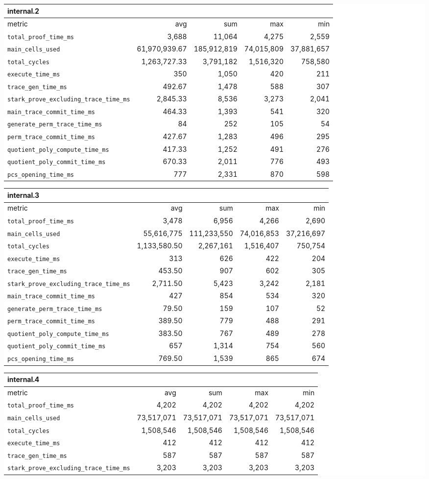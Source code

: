 | internal.2 |||||
|:---|---:|---:|---:|---:|
|metric|avg|sum|max|min|
| `total_proof_time_ms ` |  3,688 |  11,064 |  4,275 |  2,559 |
| `main_cells_used     ` |  61,970,939.67 |  185,912,819 |  74,015,809 |  37,881,657 |
| `total_cycles        ` |  1,263,727.33 |  3,791,182 |  1,516,320 |  758,580 |
| `execute_time_ms     ` |  350 |  1,050 |  420 |  211 |
| `trace_gen_time_ms   ` |  492.67 |  1,478 |  588 |  307 |
| `stark_prove_excluding_trace_time_ms` |  2,845.33 |  8,536 |  3,273 |  2,041 |
| `main_trace_commit_time_ms` |  464.33 |  1,393 |  541 |  320 |
| `generate_perm_trace_time_ms` |  84 |  252 |  105 |  54 |
| `perm_trace_commit_time_ms` |  427.67 |  1,283 |  496 |  295 |
| `quotient_poly_compute_time_ms` |  417.33 |  1,252 |  491 |  276 |
| `quotient_poly_commit_time_ms` |  670.33 |  2,011 |  776 |  493 |
| `pcs_opening_time_ms ` |  777 |  2,331 |  870 |  598 |

| internal.3 |||||
|:---|---:|---:|---:|---:|
|metric|avg|sum|max|min|
| `total_proof_time_ms ` |  3,478 |  6,956 |  4,266 |  2,690 |
| `main_cells_used     ` |  55,616,775 |  111,233,550 |  74,016,853 |  37,216,697 |
| `total_cycles        ` |  1,133,580.50 |  2,267,161 |  1,516,407 |  750,754 |
| `execute_time_ms     ` |  313 |  626 |  422 |  204 |
| `trace_gen_time_ms   ` |  453.50 |  907 |  602 |  305 |
| `stark_prove_excluding_trace_time_ms` |  2,711.50 |  5,423 |  3,242 |  2,181 |
| `main_trace_commit_time_ms` |  427 |  854 |  534 |  320 |
| `generate_perm_trace_time_ms` |  79.50 |  159 |  107 |  52 |
| `perm_trace_commit_time_ms` |  389.50 |  779 |  488 |  291 |
| `quotient_poly_compute_time_ms` |  383.50 |  767 |  489 |  278 |
| `quotient_poly_commit_time_ms` |  657 |  1,314 |  754 |  560 |
| `pcs_opening_time_ms ` |  769.50 |  1,539 |  865 |  674 |

| internal.4 |||||
|:---|---:|---:|---:|---:|
|metric|avg|sum|max|min|
| `total_proof_time_ms ` |  4,202 |  4,202 |  4,202 |  4,202 |
| `main_cells_used     ` |  73,517,071 |  73,517,071 |  73,517,071 |  73,517,071 |
| `total_cycles        ` |  1,508,546 |  1,508,546 |  1,508,546 |  1,508,546 |
| `execute_time_ms     ` |  412 |  412 |  412 |  412 |
| `trace_gen_time_ms   ` |  587 |  587 |  587 |  587 |
| `stark_prove_excluding_trace_time_ms` |  3,203 |  3,203 |  3,203 |  3,203 |